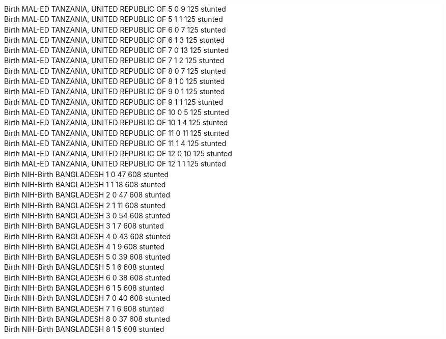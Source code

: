Birth       MAL-ED           TANZANIA, UNITED REPUBLIC OF   5              0        9     125  stunted          
Birth       MAL-ED           TANZANIA, UNITED REPUBLIC OF   5              1        1     125  stunted          
Birth       MAL-ED           TANZANIA, UNITED REPUBLIC OF   6              0        7     125  stunted          
Birth       MAL-ED           TANZANIA, UNITED REPUBLIC OF   6              1        3     125  stunted          
Birth       MAL-ED           TANZANIA, UNITED REPUBLIC OF   7              0       13     125  stunted          
Birth       MAL-ED           TANZANIA, UNITED REPUBLIC OF   7              1        2     125  stunted          
Birth       MAL-ED           TANZANIA, UNITED REPUBLIC OF   8              0        7     125  stunted          
Birth       MAL-ED           TANZANIA, UNITED REPUBLIC OF   8              1        0     125  stunted          
Birth       MAL-ED           TANZANIA, UNITED REPUBLIC OF   9              0        1     125  stunted          
Birth       MAL-ED           TANZANIA, UNITED REPUBLIC OF   9              1        1     125  stunted          
Birth       MAL-ED           TANZANIA, UNITED REPUBLIC OF   10             0        5     125  stunted          
Birth       MAL-ED           TANZANIA, UNITED REPUBLIC OF   10             1        4     125  stunted          
Birth       MAL-ED           TANZANIA, UNITED REPUBLIC OF   11             0       11     125  stunted          
Birth       MAL-ED           TANZANIA, UNITED REPUBLIC OF   11             1        4     125  stunted          
Birth       MAL-ED           TANZANIA, UNITED REPUBLIC OF   12             0       10     125  stunted          
Birth       MAL-ED           TANZANIA, UNITED REPUBLIC OF   12             1        1     125  stunted          
Birth       NIH-Birth        BANGLADESH                     1              0       47     608  stunted          
Birth       NIH-Birth        BANGLADESH                     1              1       18     608  stunted          
Birth       NIH-Birth        BANGLADESH                     2              0       47     608  stunted          
Birth       NIH-Birth        BANGLADESH                     2              1       11     608  stunted          
Birth       NIH-Birth        BANGLADESH                     3              0       54     608  stunted          
Birth       NIH-Birth        BANGLADESH                     3              1        7     608  stunted          
Birth       NIH-Birth        BANGLADESH                     4              0       43     608  stunted          
Birth       NIH-Birth        BANGLADESH                     4              1        9     608  stunted          
Birth       NIH-Birth        BANGLADESH                     5              0       39     608  stunted          
Birth       NIH-Birth        BANGLADESH                     5              1        6     608  stunted          
Birth       NIH-Birth        BANGLADESH                     6              0       38     608  stunted          
Birth       NIH-Birth        BANGLADESH                     6              1        5     608  stunted          
Birth       NIH-Birth        BANGLADESH                     7              0       40     608  stunted          
Birth       NIH-Birth        BANGLADESH                     7              1        6     608  stunted          
Birth       NIH-Birth        BANGLADESH                     8              0       37     608  stunted          
Birth       NIH-Birth        BANGLADESH                     8              1        5     608  stunted          